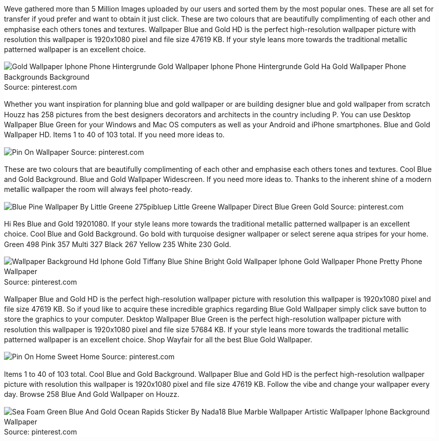 Weve gathered more than 5 Million Images uploaded by our users and sorted them by the most popular ones. These are all set for transfer if youd prefer and want to obtain it just click. These are two colours that are beautifully complimenting of each other and emphasise each others tones and textures. Wallpaper Blue and Gold HD is the perfect high-resolution wallpaper picture with resolution this wallpaper is 1920x1080 pixel and file size 47619 KB. If your style leans more towards the traditional metallic patterned wallpaper is an excellent choice.

![Gold Wallpaper Iphone Phone Hintergrunde Gold Wallpaper Iphone Phone Hintergrunde Gold Ha Gold Wallpaper Phone Backgrounds Background](https://i.pinimg.com/736x/22/cd/30/22cd303c4e12bfa1166afab56bad2f45.jpg "Gold Wallpaper Iphone Phone Hintergrunde Gold Wallpaper Iphone Phone Hintergrunde Gold Ha Gold Wallpaper Phone Backgrounds Background")
Source: pinterest.com

Whether you want inspiration for planning blue and gold wallpaper or are building designer blue and gold wallpaper from scratch Houzz has 258 pictures from the best designers decorators and architects in the country including P. You can use Desktop Wallpaper Blue Green for your Windows and Mac OS computers as well as your Android and iPhone smartphones. Blue and Gold Wallpaper HD. Items 1 to 40 of 103 total. If you need more ideas to.

![Pin On Wallpaper](https://i.pinimg.com/474x/1d/b4/4b/1db44b5f75760e38865e080f162dc249.jpg "Pin On Wallpaper")
Source: pinterest.com

These are two colours that are beautifully complimenting of each other and emphasise each others tones and textures. Cool Blue and Gold Background. Blue and Gold Wallpaper Widescreen. If you need more ideas to. Thanks to the inherent shine of a modern metallic wallpaper the room will always feel photo-ready.

![Blue Pine Wallpaper By Little Greene 275pibluep Little Greene Wallpaper Direct Blue Green Gold](https://i.pinimg.com/originals/88/23/1d/88231d931e0f90307e75639430065d64.png "Blue Pine Wallpaper By Little Greene 275pibluep Little Greene Wallpaper Direct Blue Green Gold")
Source: pinterest.com

Hi Res Blue and Gold 19201080. If your style leans more towards the traditional metallic patterned wallpaper is an excellent choice. Cool Blue and Gold Background. Go bold with turquoise designer wallpaper or select serene aqua stripes for your home. Green 498 Pink 357 Multi 327 Black 267 Yellow 235 White 230 Gold.

![Wallpaper Background Hd Iphone Gold Tiffany Blue Shine Bright Gold Wallpaper Iphone Gold Wallpaper Phone Pretty Phone Wallpaper](https://i.pinimg.com/originals/05/c1/0c/05c10c62635e491857040b2437559fec.png "Wallpaper Background Hd Iphone Gold Tiffany Blue Shine Bright Gold Wallpaper Iphone Gold Wallpaper Phone Pretty Phone Wallpaper")
Source: pinterest.com

Wallpaper Blue and Gold HD is the perfect high-resolution wallpaper picture with resolution this wallpaper is 1920x1080 pixel and file size 47619 KB. So if youd like to acquire these incredible graphics regarding Blue Gold Wallpaper simply click save button to store the graphics to your computer. Desktop Wallpaper Blue Green is the perfect high-resolution wallpaper picture with resolution this wallpaper is 1920x1080 pixel and file size 57684 KB. If your style leans more towards the traditional metallic patterned wallpaper is an excellent choice. Shop Wayfair for all the best Blue Gold Wallpaper.

![Pin On Home Sweet Home](https://i.pinimg.com/originals/5e/8c/ef/5e8cef04a646cc419c8997b55de4e6b7.jpg "Pin On Home Sweet Home")
Source: pinterest.com

Items 1 to 40 of 103 total. Cool Blue and Gold Background. Wallpaper Blue and Gold HD is the perfect high-resolution wallpaper picture with resolution this wallpaper is 1920x1080 pixel and file size 47619 KB. Follow the vibe and change your wallpaper every day. Browse 258 Blue And Gold Wallpaper on Houzz.

![Sea Foam Green Blue And Gold Ocean Rapids Sticker By Nada18 Blue Marble Wallpaper Artistic Wallpaper Iphone Background Wallpaper](https://i.pinimg.com/originals/b4/64/6c/b4646ca84be43893f2a33d1305ab7fbb.jpg "Sea Foam Green Blue And Gold Ocean Rapids Sticker By Nada18 Blue Marble Wallpaper Artistic Wallpaper Iphone Background Wallpaper")
Source: pinterest.com
